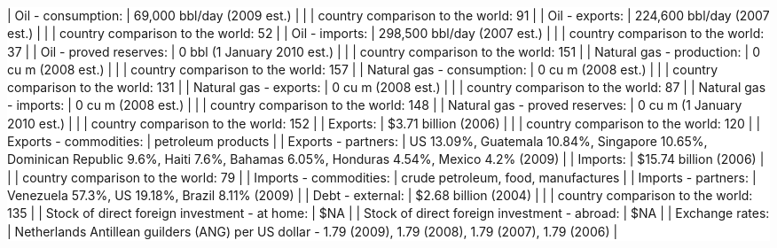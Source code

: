 | Oil - consumption: | 69,000 bbl/day (2009 est.) |
| | country comparison to the world: 91 |
| Oil - exports: | 224,600 bbl/day (2007 est.) |
| | country comparison to the world: 52 |
| Oil - imports: | 298,500 bbl/day (2007 est.) |
| | country comparison to the world: 37 |
| Oil - proved reserves: | 0 bbl (1 January 2010 est.) |
| | country comparison to the world: 151 |
| Natural gas - production: | 0 cu m (2008 est.) |
| | country comparison to the world: 157 |
| Natural gas - consumption: | 0 cu m (2008 est.) |
| | country comparison to the world: 131 |
| Natural gas - exports: | 0 cu m (2008 est.) |
| | country comparison to the world: 87 |
| Natural gas - imports: | 0 cu m (2008 est.) |
| | country comparison to the world: 148 |
| Natural gas - proved reserves: | 0 cu m (1 January 2010 est.) |
| | country comparison to the world: 152 |
| Exports: | $3.71 billion (2006) |
| | country comparison to the world: 120 |
| Exports - commodities: | petroleum products |
| Exports - partners: | US 13.09%, Guatemala 10.84%, Singapore 10.65%, Dominican Republic 9.6%, Haiti 7.6%, Bahamas 6.05%, Honduras 4.54%, Mexico 4.2% (2009) |
| Imports: | $15.74 billion (2006) |
| | country comparison to the world: 79 |
| Imports - commodities: | crude petroleum, food, manufactures |
| Imports - partners: | Venezuela 57.3%, US 19.18%, Brazil 8.11% (2009) |
| Debt - external: | $2.68 billion (2004) |
| | country comparison to the world: 135 |
| Stock of direct foreign investment - at home: | $NA |
| Stock of direct foreign investment - abroad: | $NA |
| Exchange rates: | Netherlands Antillean guilders (ANG) per US dollar - 1.79 (2009), 1.79 (2008), 1.79 (2007), 1.79 (2006) |
